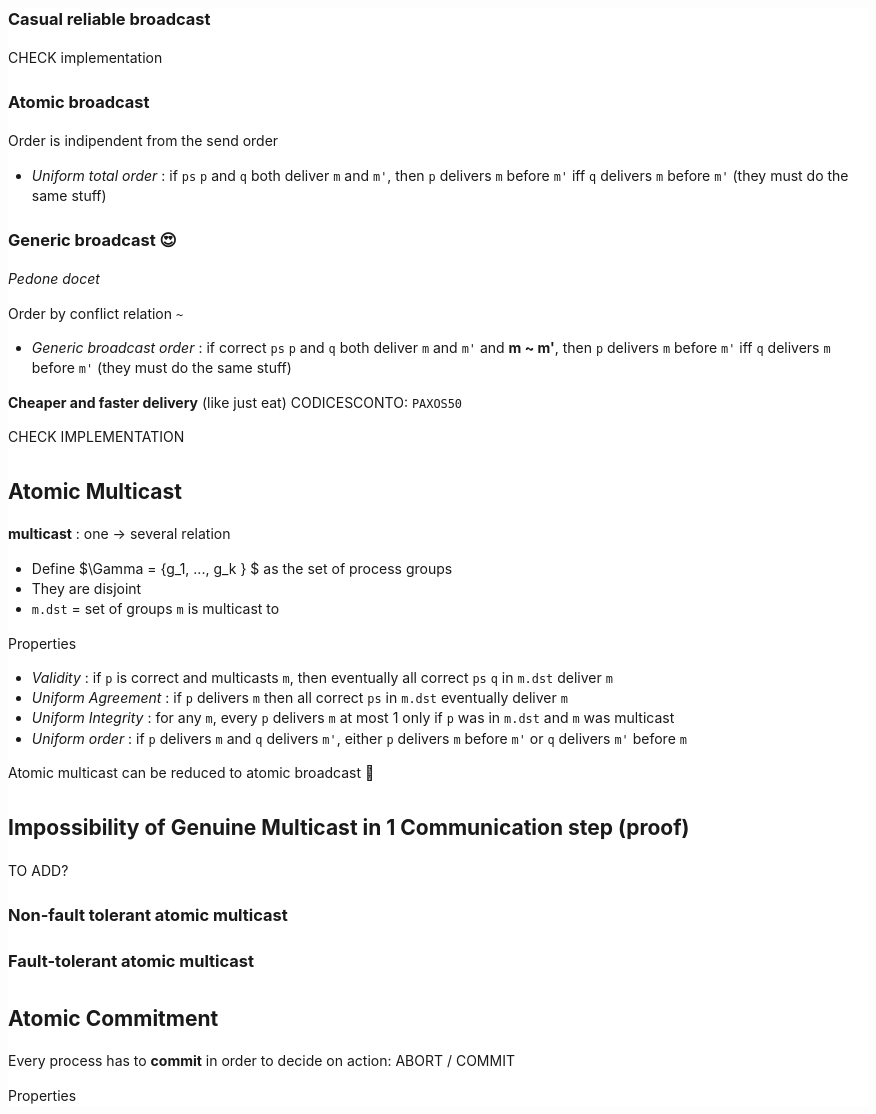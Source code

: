 ### Casual reliable broadcast
CHECK implementation

### Atomic broadcast
Order is indipendent from the send order
- *Uniform total order* : if `ps` `p` and `q` both deliver `m` and `m'`, then `p` delivers `m` before `m'` iff `q` delivers `m` before `m'` (they must do the same stuff)


### Generic broadcast 😍
*Pedone docet*

Order by conflict relation `~`

- *Generic broadcast order* : if correct `ps` `p` and `q` both deliver `m` and `m'` and **m ~ m'**, then `p` delivers `m` before `m'` iff `q` delivers `m` before `m'` (they must do the same stuff)

**Cheaper and faster delivery** (like just eat) CODICESCONTO: `PAXOS50`

CHECK IMPLEMENTATION

## Atomic Multicast

**multicast** : one $\rightarrow$ several relation

- Define $\Gamma = \{g_1, ..., g_k \} $ as the set of process groups
- They are disjoint
- `m.dst` = set of groups `m` is multicast to

Properties

- *Validity* : if `p` is correct and multicasts `m`, then eventually all correct `ps` `q` in `m.dst` deliver `m`
- *Uniform Agreement* : if `p` delivers `m` then all correct `ps` in `m.dst` eventually deliver `m`
- *Uniform Integrity* : for any `m`, every `p` delivers `m` at most 1 only if `p` was in `m.dst` and `m` was multicast
- *Uniform order* : if `p` delivers `m` and `q` delivers `m'`, either `p` delivers `m` before `m'` or `q` delivers `m'` before `m`

Atomic multicast can be reduced to atomic broadcast 💩

## Impossibility of Genuine Multicast in 1 Communication step (proof)
TO ADD?

### Non-fault tolerant atomic multicast
### Fault-tolerant atomic multicast

## Atomic Commitment
Every process has to **commit** in order to decide on action: ABORT / COMMIT

Properties
